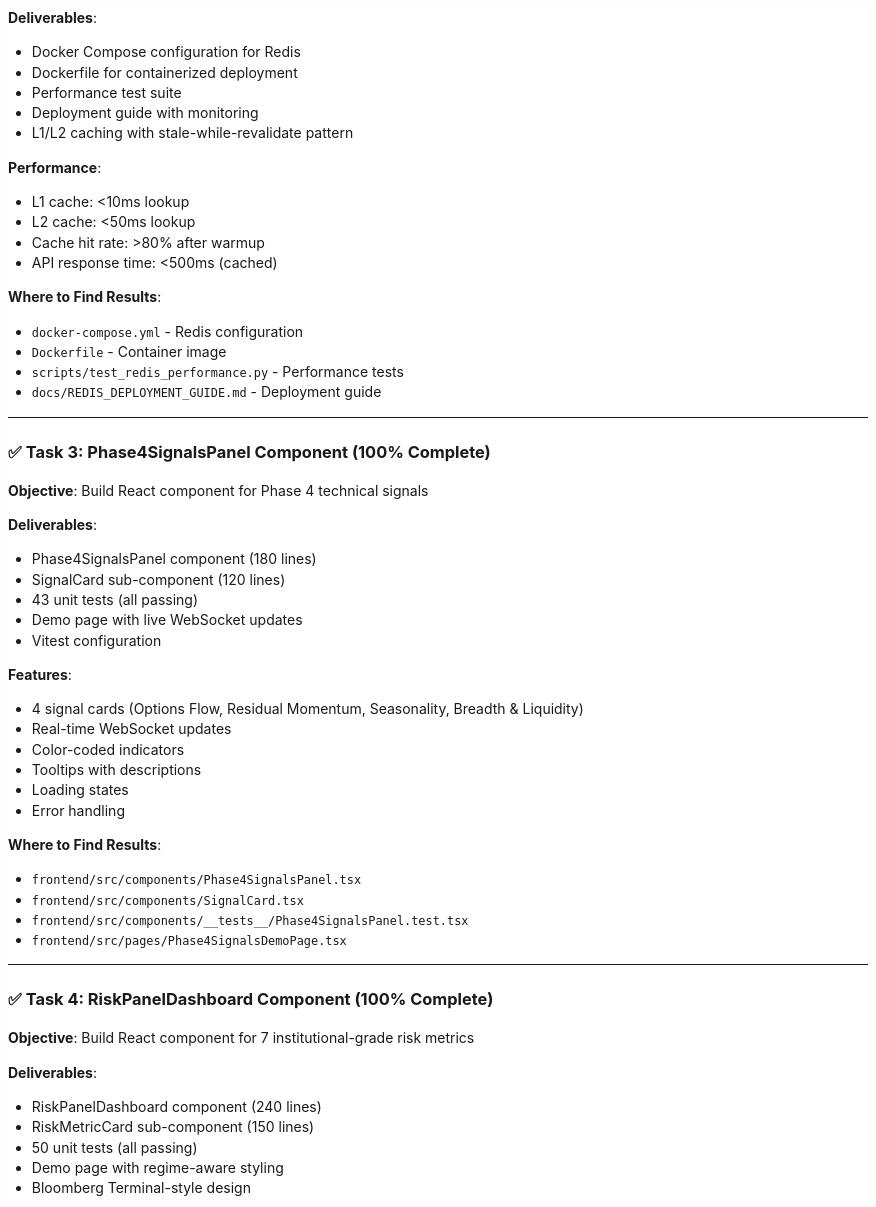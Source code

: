 **Deliverables**:
- Docker Compose configuration for Redis
- Dockerfile for containerized deployment
- Performance test suite
- Deployment guide with monitoring
- L1/L2 caching with stale-while-revalidate pattern

**Performance**:
- L1 cache: <10ms lookup
- L2 cache: <50ms lookup
- Cache hit rate: >80% after warmup
- API response time: <500ms (cached)

**Where to Find Results**:
- `docker-compose.yml` - Redis configuration
- `Dockerfile` - Container image
- `scripts/test_redis_performance.py` - Performance tests
- `docs/REDIS_DEPLOYMENT_GUIDE.md` - Deployment guide

---

### ✅ Task 3: Phase4SignalsPanel Component (100% Complete)
**Objective**: Build React component for Phase 4 technical signals

**Deliverables**:
- Phase4SignalsPanel component (180 lines)
- SignalCard sub-component (120 lines)
- 43 unit tests (all passing)
- Demo page with live WebSocket updates
- Vitest configuration

**Features**:
- 4 signal cards (Options Flow, Residual Momentum, Seasonality, Breadth & Liquidity)
- Real-time WebSocket updates
- Color-coded indicators
- Tooltips with descriptions
- Loading states
- Error handling

**Where to Find Results**:
- `frontend/src/components/Phase4SignalsPanel.tsx`
- `frontend/src/components/SignalCard.tsx`
- `frontend/src/components/__tests__/Phase4SignalsPanel.test.tsx`
- `frontend/src/pages/Phase4SignalsDemoPage.tsx`

---

### ✅ Task 4: RiskPanelDashboard Component (100% Complete)
**Objective**: Build React component for 7 institutional-grade risk metrics

**Deliverables**:
- RiskPanelDashboard component (240 lines)
- RiskMetricCard sub-component (150 lines)
- 50 unit tests (all passing)
- Demo page with regime-aware styling
- Bloomberg Terminal-style design
